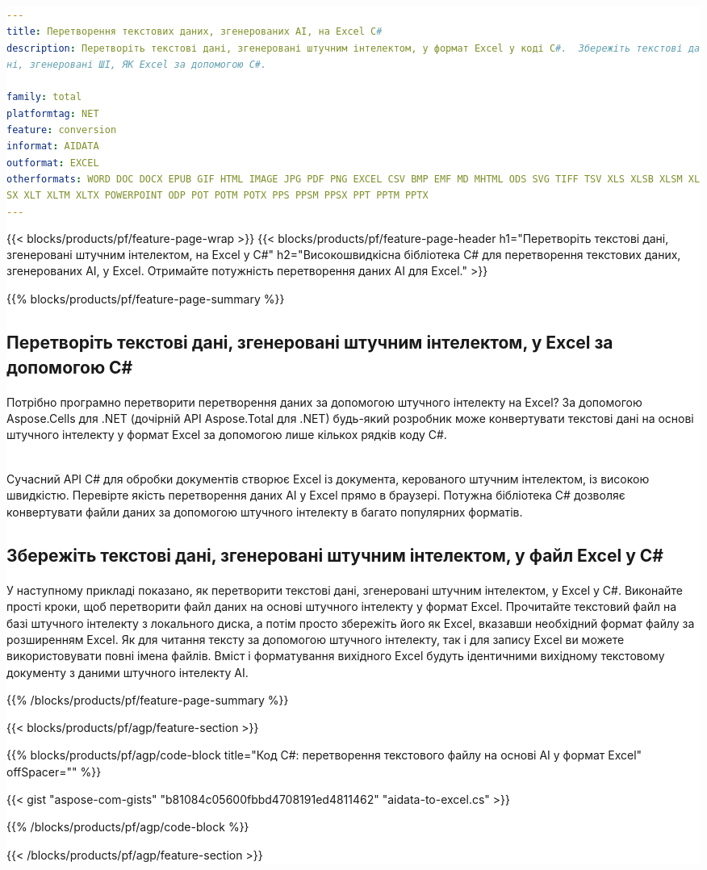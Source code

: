 ```yaml
---
title: Перетворення текстових даних, згенерованих AI, на Excel C#
description: Перетворіть текстові дані, згенеровані штучним інтелектом, у формат Excel у коді C#.  Збережіть текстові дані, згенеровані ШІ, ЯК Excel за допомогою C#.

family: total
platformtag: NET
feature: conversion
informat: AIDATA
outformat: EXCEL
otherformats: WORD DOC DOCX EPUB GIF HTML IMAGE JPG PDF PNG EXCEL CSV BMP EMF MD MHTML ODS SVG TIFF TSV XLS XLSB XLSM XLSX XLT XLTM XLTX POWERPOINT ODP POT POTM POTX PPS PPSM PPSX PPT PPTM PPTX
---
```

{{< blocks/products/pf/feature-page-wrap >}}
{{< blocks/products/pf/feature-page-header h1="Перетворіть текстові дані, згенеровані штучним інтелектом, на Excel у C#" h2="Високошвидкісна бібліотека C# для перетворення текстових даних, згенерованих AI, у Excel.  Отримайте потужність перетворення даних AI для Excel." >}}

{{% blocks/products/pf/feature-page-summary %}}


<h2>Перетворіть текстові дані, згенеровані штучним інтелектом, у Excel за допомогою C#</h2>

Потрібно програмно перетворити перетворення даних за допомогою штучного інтелекту на Excel?  За допомогою Aspose.Cells для .NET (дочірній API Aspose.Total для .NET) будь-який розробник може конвертувати текстові дані на основі штучного інтелекту у формат Excel за допомогою лише кількох рядків коду C#.<br /><br />

Сучасний API C# для обробки документів створює Excel із документа, керованого штучним інтелектом, із високою швидкістю.  Перевірте якість перетворення даних AI у Excel прямо в браузері.  Потужна бібліотека C# дозволяє конвертувати файли даних за допомогою штучного інтелекту в багато популярних форматів.

<h2>Збережіть текстові дані, згенеровані штучним інтелектом, у файл Excel у C#</h2>

У наступному прикладі показано, як перетворити текстові дані, згенеровані штучним інтелектом, у Excel у C#.  Виконайте прості кроки, щоб перетворити файл даних на основі штучного інтелекту у формат Excel.  Прочитайте текстовий файл на базі штучного інтелекту з локального диска, а потім просто збережіть його як Excel, вказавши необхідний формат файлу за розширенням Excel.  Як для читання тексту за допомогою штучного інтелекту, так і для запису Excel ви можете використовувати повні імена файлів.  Вміст і форматування вихідного Excel будуть ідентичними вихідному текстовому документу з даними штучного інтелекту AI.

{{% /blocks/products/pf/feature-page-summary %}}

{{< blocks/products/pf/agp/feature-section >}}

{{% blocks/products/pf/agp/code-block title="Код C#: перетворення текстового файлу на основі AI у формат Excel" offSpacer="" %}}

{{< gist "aspose-com-gists" "b81084c05600fbbd4708191ed4811462" "aidata-to-excel.cs" >}}

{{% /blocks/products/pf/agp/code-block %}}

{{< /blocks/products/pf/agp/feature-section >}}
